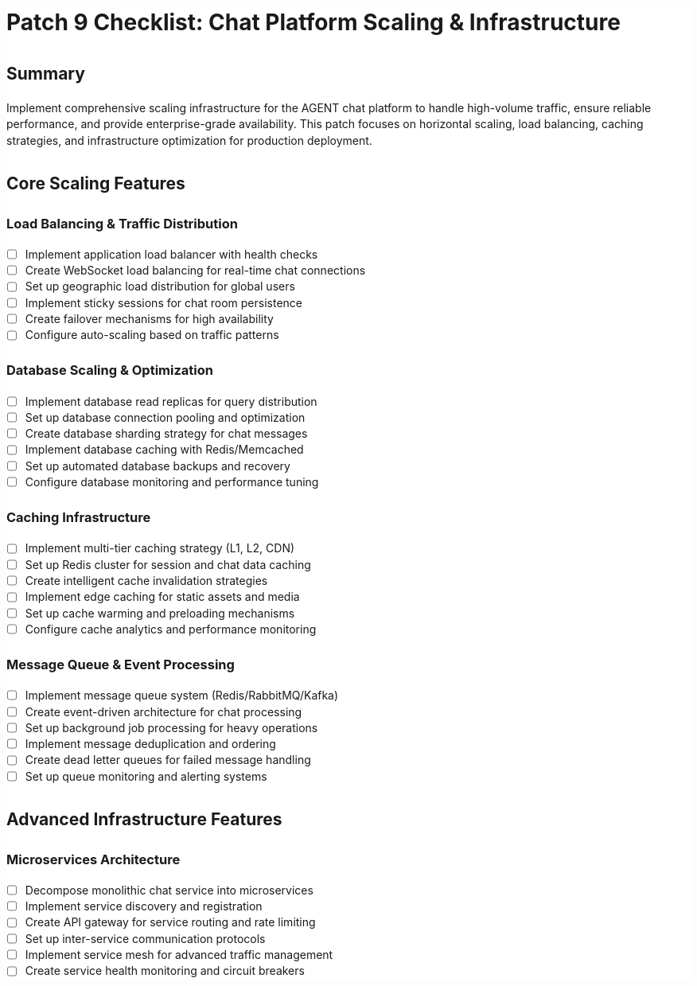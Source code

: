 # Patch 9 Checklist: Chat Platform Scaling & Infrastructure

## Summary
Implement comprehensive scaling infrastructure for the AGENT chat platform to handle high-volume traffic, ensure reliable performance, and provide enterprise-grade availability. This patch focuses on horizontal scaling, load balancing, caching strategies, and infrastructure optimization for production deployment.

## Core Scaling Features

### Load Balancing & Traffic Distribution
- [ ] Implement application load balancer with health checks
- [ ] Create WebSocket load balancing for real-time chat connections
- [ ] Set up geographic load distribution for global users
- [ ] Implement sticky sessions for chat room persistence
- [ ] Create failover mechanisms for high availability
- [ ] Configure auto-scaling based on traffic patterns

### Database Scaling & Optimization
- [ ] Implement database read replicas for query distribution
- [ ] Set up database connection pooling and optimization
- [ ] Create database sharding strategy for chat messages
- [ ] Implement database caching with Redis/Memcached
- [ ] Set up automated database backups and recovery
- [ ] Configure database monitoring and performance tuning

### Caching Infrastructure
- [ ] Implement multi-tier caching strategy (L1, L2, CDN)
- [ ] Set up Redis cluster for session and chat data caching
- [ ] Create intelligent cache invalidation strategies
- [ ] Implement edge caching for static assets and media
- [ ] Set up cache warming and preloading mechanisms
- [ ] Configure cache analytics and performance monitoring

### Message Queue & Event Processing
- [ ] Implement message queue system (Redis/RabbitMQ/Kafka)
- [ ] Create event-driven architecture for chat processing
- [ ] Set up background job processing for heavy operations
- [ ] Implement message deduplication and ordering
- [ ] Create dead letter queues for failed message handling
- [ ] Set up queue monitoring and alerting systems

## Advanced Infrastructure Features

### Microservices Architecture
- [ ] Decompose monolithic chat service into microservices
- [ ] Implement service discovery and registration
- [ ] Create API gateway for service routing and rate limiting
- [ ] Set up inter-service communication protocols
- [ ] Implement service mesh for advanced traffic management
- [ ] Create service health monitoring and circuit breakers
